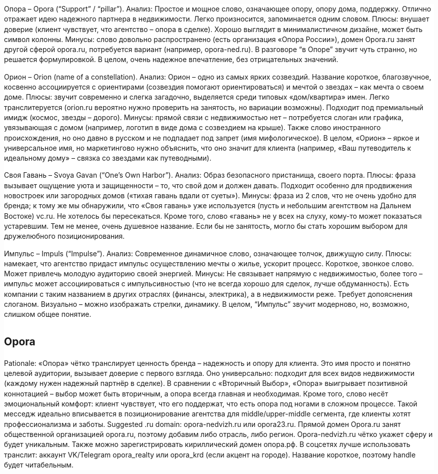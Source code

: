 
Опора – Opora (“Support” / “pillar”).
Анализ: Простое и мощное слово, означающее опору, опору дома, поддержку. Отлично отражает идею надежного партнера в недвижимости. Легко произносится, запоминается одним словом. Плюсы: внушает доверие (клиент чувствует, что агентство – опора в сделке). Хорошо выглядит в минималистичном дизайне, может быть символ колонны. Минусы: слово довольно распространено (есть организация «Опора России»), домен Opora.ru занят другой сферой opora.ru, потребуется вариант (например, opora-ned.ru). В разговоре “в Опоре” звучит чуть странно, но решается формулировкой. В целом, очень надежное впечатление, без отрицательных значений.

Орион – Orion (name of a constellation).
Анализ: Орион – одно из самых ярких созвездий. Название короткое, благозвучное, косвенно ассоциируется с ориентирами (созвездия помогают ориентироваться) и мечтой о звездах – как мечта о своем доме. Плюсы: звучит современно и слегка загадочно, выделяется среди типовых «дом/квартира» имен. Легко транслитеруется (orion.ru вероятно нужно проверить на занятость, но вариации возможны). Подходит под премиальный имидж (космос, звезды – дорого). Минусы: прямой связи с недвижимостью нет – потребуется слоган или графика, увязывающая с домом (например, логотип в виде дома с созвездием на крыше). Также слово иностранного происхождения, но оно давно в русском и не подпадает под запрет (имя мифологическое). В целом, «Орион» – яркое и универсальное имя, но маркетингово нужно объяснить, что оно значит для клиента (например, «Ваш путеводитель к идеальному дому» – связка со звездами как путеводными).


Своя Гавань – Svoya Gavan (“One’s Own Harbor”).
Анализ: Образ безопасного пристанища, своего порта. Плюсы: фраза вызывает ощущение уюта и защищенности – то, что свой дом и должен давать. Подходит особенно для продвижения новостроек или загородных домов («тихая гавань вдали от суеты»). Минусы: фраза из 2 слов, что не очень удобно для бренда; к тому же мы обнаружили, что «Своя гавань» уже используется (пусть и небольшим агентством на Дальнем Востоке) vc.ru. Не хотелось бы пересекаться. Кроме того, слово «гавань» не у всех на слуху, кому-то может показаться устаревшим. Тем не менее, очень душевное название. Если бы не занятость, могло бы стать хорошим выбором для дружелюбного позиционирования.

Импульс – Impuls (“Impulse”).
Анализ: Современное динамичное слово, означающее толчок, движущую силу. Плюсы: намекает, что агентство придаст импульс осуществлению мечты о жилье, ускорит процесс. Короткое, звонкое слово. Может привлечь молодую аудиторию своей энергией. Минусы: Не связывает напрямую с недвижимостью, более того – импульс может ассоциироваться с импульсивностью (что не всегда хорошо для сделок, лучше обдуманность). Есть компании с таким названием в других отраслях (финансы, электрика), а в недвижимости реже. Требует допояснения слоганом. Визуально – можно изображать стрелки, динамику. В целом, “Импульс” звучит модерново, но, возможно, слишком общее понятие.


## Opora

Рationale: «Опора» чётко транслирует ценность бренда – надежность и опору для клиента. Это имя просто и понятно целевой аудитории, вызывает доверие с первого взгляда. Оно универсально: подходит для всех видов недвижимости (каждому нужен надежный партнёр в сделке). В сравнении с «Вторичный Выбор», «Опора» выигрывает позитивной коннотацией – выбор может быть вторичным, а опора всегда главная и необходимая. Кроме того, слово несёт эмоциональный комфорт: клиент чувствует, что его поддержат, что есть опора под ногами в сложном процессе. Такой месседж идеально вписывается в позиционирование агентства для middle/upper-middle сегмента, где клиенты хотят профессионализма и заботы.
Suggested .ru domain: opora-nedvizh.ru или opora23.ru. Прямой домен Opora.ru занят общественной организацией opora.ru, поэтому добавим либо отрасль, либо регион. Opora-nedvizh.ru чётко укажет сферу и будет уникальным. Также можно зарегистрировать кириллический домен опора.рф. В соцсетях лучше использовать транслит: аккаунт VK/Telegram opora_realty или opora_krd (если акцент на городе). Название короткое, поэтому handle будет читабельным.
